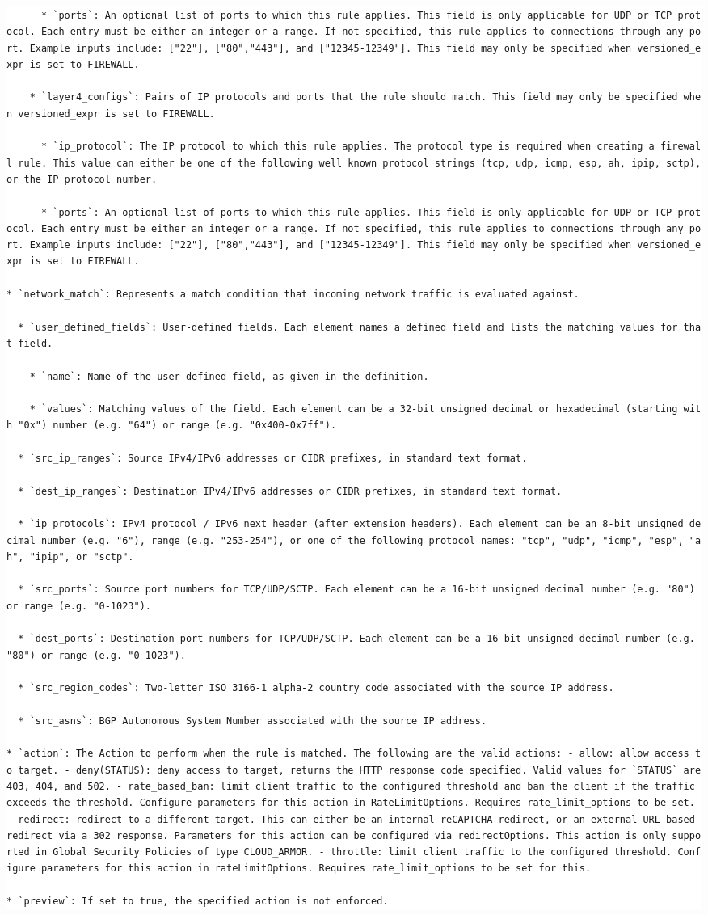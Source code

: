           * `ports`: An optional list of ports to which this rule applies. This field is only applicable for UDP or TCP protocol. Each entry must be either an integer or a range. If not specified, this rule applies to connections through any port. Example inputs include: ["22"], ["80","443"], and ["12345-12349"]. This field may only be specified when versioned_expr is set to FIREWALL.

        * `layer4_configs`: Pairs of IP protocols and ports that the rule should match. This field may only be specified when versioned_expr is set to FIREWALL.

          * `ip_protocol`: The IP protocol to which this rule applies. The protocol type is required when creating a firewall rule. This value can either be one of the following well known protocol strings (tcp, udp, icmp, esp, ah, ipip, sctp), or the IP protocol number.

          * `ports`: An optional list of ports to which this rule applies. This field is only applicable for UDP or TCP protocol. Each entry must be either an integer or a range. If not specified, this rule applies to connections through any port. Example inputs include: ["22"], ["80","443"], and ["12345-12349"]. This field may only be specified when versioned_expr is set to FIREWALL.

    * `network_match`: Represents a match condition that incoming network traffic is evaluated against.

      * `user_defined_fields`: User-defined fields. Each element names a defined field and lists the matching values for that field.

        * `name`: Name of the user-defined field, as given in the definition.

        * `values`: Matching values of the field. Each element can be a 32-bit unsigned decimal or hexadecimal (starting with "0x") number (e.g. "64") or range (e.g. "0x400-0x7ff").

      * `src_ip_ranges`: Source IPv4/IPv6 addresses or CIDR prefixes, in standard text format.

      * `dest_ip_ranges`: Destination IPv4/IPv6 addresses or CIDR prefixes, in standard text format.

      * `ip_protocols`: IPv4 protocol / IPv6 next header (after extension headers). Each element can be an 8-bit unsigned decimal number (e.g. "6"), range (e.g. "253-254"), or one of the following protocol names: "tcp", "udp", "icmp", "esp", "ah", "ipip", or "sctp".

      * `src_ports`: Source port numbers for TCP/UDP/SCTP. Each element can be a 16-bit unsigned decimal number (e.g. "80") or range (e.g. "0-1023").

      * `dest_ports`: Destination port numbers for TCP/UDP/SCTP. Each element can be a 16-bit unsigned decimal number (e.g. "80") or range (e.g. "0-1023").

      * `src_region_codes`: Two-letter ISO 3166-1 alpha-2 country code associated with the source IP address.

      * `src_asns`: BGP Autonomous System Number associated with the source IP address.

    * `action`: The Action to perform when the rule is matched. The following are the valid actions: - allow: allow access to target. - deny(STATUS): deny access to target, returns the HTTP response code specified. Valid values for `STATUS` are 403, 404, and 502. - rate_based_ban: limit client traffic to the configured threshold and ban the client if the traffic exceeds the threshold. Configure parameters for this action in RateLimitOptions. Requires rate_limit_options to be set. - redirect: redirect to a different target. This can either be an internal reCAPTCHA redirect, or an external URL-based redirect via a 302 response. Parameters for this action can be configured via redirectOptions. This action is only supported in Global Security Policies of type CLOUD_ARMOR. - throttle: limit client traffic to the configured threshold. Configure parameters for this action in rateLimitOptions. Requires rate_limit_options to be set for this. 

    * `preview`: If set to true, the specified action is not enforced.
